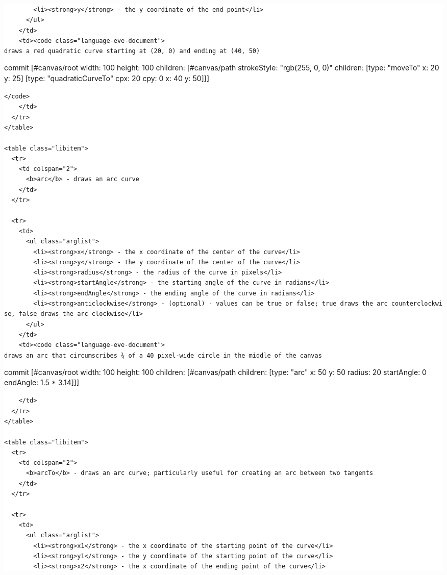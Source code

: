 ~~~</code>
        <li><strong>y</strong> - the y coordinate of the end point</li>
      </ul>
    </td>
    <td><code class="language-eve-document">
draws a red quadratic curve starting at (20, 0) and ending at (40, 50)
~~~
commit
  [#canvas/root width: 100 height: 100 children:
    [#canvas/path strokeStyle: "rgb(255, 0, 0)" children:
      [type: "moveTo" x: 20 y: 25]
      [type: "quadraticCurveTo" 
        cpx: 20 cpy: 0 
        x: 40 y: 50]]]
~~~    
</code>
    </td>
  </tr>
</table>

<table class="libitem">
  <tr>
    <td colspan="2">
      <b>arc</b> - draws an arc curve
    </td>
  </tr>

  <tr>
    <td>
      <ul class="arglist">
        <li><strong>x</strong> - the x coordinate of the center of the curve</li>
        <li><strong>y</strong> - the y coordinate of the center of the curve</li>
        <li><strong>radius</strong> - the radius of the curve in pixels</li>
        <li><strong>startAngle</strong> - the starting angle of the curve in radians</li>
        <li><strong>endAngle</strong> - the ending angle of the curve in radians</li>
        <li><strong>anticlockwise</strong> - (optional) - values can be true or false; true draws the arc counterclockwise, false draws the arc clockwise</li>
      </ul>
    </td>
    <td><code class="language-eve-document">
draws an arc that circumscribes ¾ of a 40 pixel-wide circle in the middle of the canvas
~~~
commit
  [#canvas/root width: 100 height: 100 children:
    [#canvas/path children:
      [type: "arc" x: 50 y: 50 radius: 20 startAngle: 0 endAngle: 1.5 * 3.14]]]
~~~</code>
    </td>
  </tr>
</table>

<table class="libitem">
  <tr>
    <td colspan="2">
      <b>arcTo</b> - draws an arc curve; particularly useful for creating an arc between two tangents
    </td>
  </tr>

  <tr>
    <td>
      <ul class="arglist">
        <li><strong>x1</strong> - the x coordinate of the starting point of the curve</li>
        <li><strong>y1</strong> - the y coordinate of the starting point of the curve</li>
        <li><strong>x2</strong> - the x coordinate of the ending point of the curve</li>
~~~
